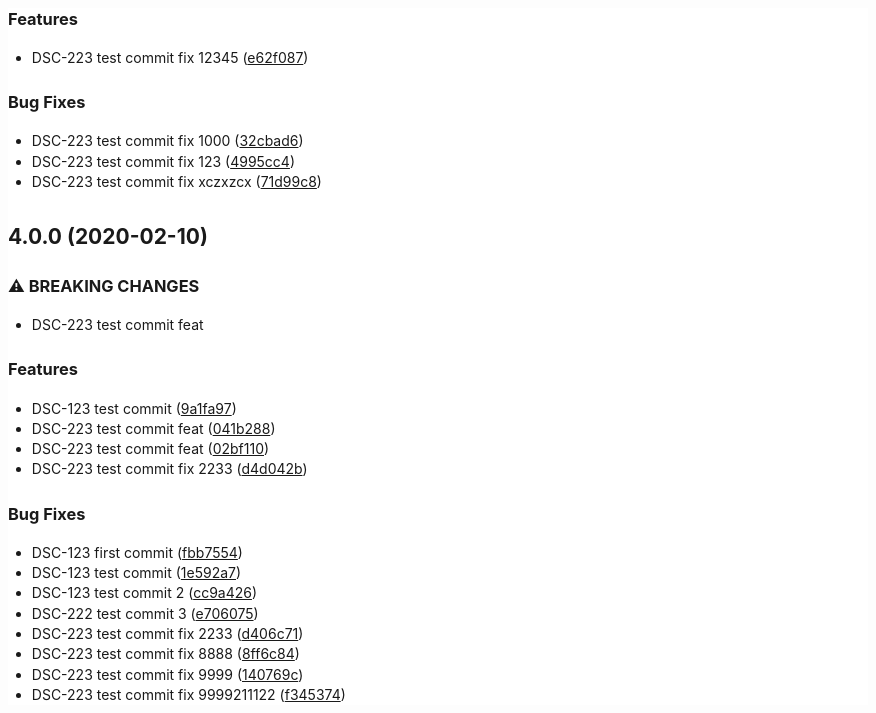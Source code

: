
### Features

* DSC-223 test commit fix 12345 ([e62f087](https://github.com/doljura/version-test/commit/e62f087bc24937a45820d3eebd37b2f251c8eed9))


### Bug Fixes

* DSC-223 test commit fix 1000 ([32cbad6](https://github.com/doljura/version-test/commit/32cbad6ece24f5df1a0342e9344a52c47017c962))
* DSC-223 test commit fix 123 ([4995cc4](https://github.com/doljura/version-test/commit/4995cc4772f1ae08558242290ab7833d3143b287))
* DSC-223 test commit fix xczxzcx ([71d99c8](https://github.com/doljura/version-test/commit/71d99c86bfc5d6867f24c00785b3d73d46e4bd02))

## 4.0.0 (2020-02-10)


### ⚠ BREAKING CHANGES

* DSC-223 test commit feat

### Features

* DSC-123 test commit ([9a1fa97](https://github.com/doljura/version-test/commit/9a1fa9712c2490cb1d7c9dae68325047734a6f63))
* DSC-223 test commit feat ([041b288](https://github.com/doljura/version-test/commit/041b288e4b7321d34a006d2c3ca86c0fedb292a6))
* DSC-223 test commit feat ([02bf110](https://github.com/doljura/version-test/commit/02bf110329f39d78f3d49673e5ddd278ae26fc8f))
* DSC-223 test commit fix 2233 ([d4d042b](https://github.com/doljura/version-test/commit/d4d042b4f1cd0483b51e5ef33fb6cad0c43f15d4))


### Bug Fixes

* DSC-123 first commit ([fbb7554](https://github.com/doljura/version-test/commit/fbb75546b5fe4d1d18ad3a61a639130935d10c5e))
* DSC-123 test commit ([1e592a7](https://github.com/doljura/version-test/commit/1e592a70c1bd36d97c5d04800d76aacdfcc2a5bf))
* DSC-123 test commit 2 ([cc9a426](https://github.com/doljura/version-test/commit/cc9a426dfeeb79c2220db93dab4182c192880e42))
* DSC-222 test commit 3 ([e706075](https://github.com/doljura/version-test/commit/e706075aa0dcd2bb0c32523e12139cf0196d4fc7))
* DSC-223 test commit fix 2233 ([d406c71](https://github.com/doljura/version-test/commit/d406c71a6611ef5cad516f545de5eec83bc8e77c))
* DSC-223 test commit fix 8888 ([8ff6c84](https://github.com/doljura/version-test/commit/8ff6c840d0ae23fdf05033168af1d21c9af161c8))
* DSC-223 test commit fix 9999 ([140769c](https://github.com/doljura/version-test/commit/140769ce443270f8111c26b397ce8b2747b8672e))
* DSC-223 test commit fix 9999211122 ([f345374](https://github.com/doljura/version-test/commit/f3453740e475d19b78130c0466ea1e03fc816131))

